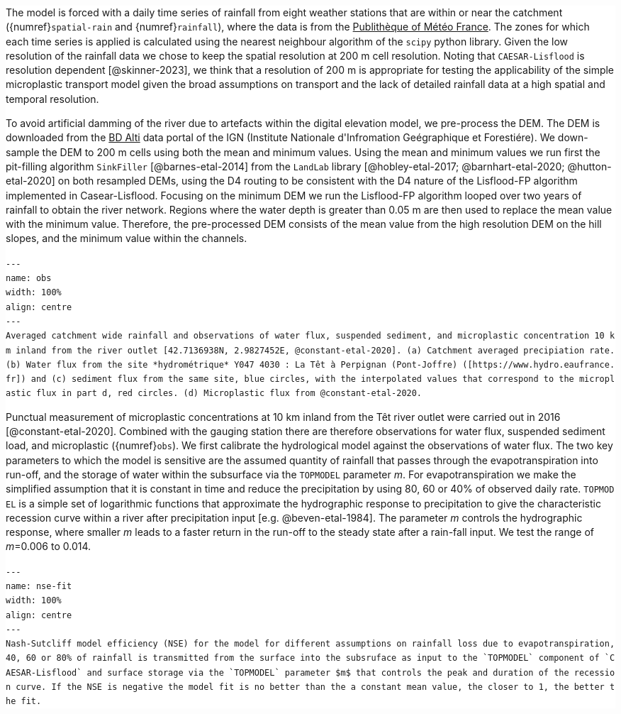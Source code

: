 The model is forced with a daily time series of rainfall from eight weather stations that are within or near the catchment ({numref}`spatial-rain` and {numref}`rainfall`), where the data is from the [Publithèque of Météo France](https://publitheque.meteo.fr/okapi/accueil/okapiWebPubli/index.jsp). The zones for which each time series is applied is calculated using the nearest neighbour algorithm of the `scipy` python library. Given the low resolution of the rainfall data we chose to keep the spatial resolution at 200 m cell resolution. Noting that `CAESAR-Lisflood` is resolution dependent [@skinner-2023], we think that a resolution of 200 m is appropriate for testing the applicability of the simple microplastic transport model given the broad assumptions on transport and the lack of detailed rainfall data at a high spatial and temporal resolution.

To avoid artificial damming of the river due to artefacts within the digital elevation model, we pre-process the DEM. The DEM is downloaded from the [BD Alti](https://geoservices.ign.fr/bdalti) data portal of the IGN (Institute Nationale d'Infromation Geégraphique et Forestiére). We down-sample the DEM to 200 m cells using both the mean and minimum values. Using the mean and minimum values we run first the pit-filling algorithm `SinkFiller` [@barnes-etal-2014] from the `LandLab` library [@hobley-etal-2017; @barnhart-etal-2020; @hutton-etal-2020] on both resampled DEMs, using the D4 routing to be consistent with the D4 nature of the Lisflood-FP algorithm implemented in Casear-Lisflood. Focusing on the minimum DEM we run the Lisflood-FP algorithm looped over two years of rainfall to obtain the river network. Regions where the water depth is greater than 0.05 m are then used to replace the mean value with the minimum value. Therefore, the pre-processed DEM consists of the mean value from the high resolution DEM on the hill slopes, and the minimum value within the channels.

```{figure} ./2dplots/tet-observations.png
---
name: obs
width: 100%
align: centre
---
Averaged catchment wide rainfall and observations of water flux, suspended sediment, and microplastic concentration 10 km inland from the river outlet [42.7136938N, 2.9827452E, @constant-etal-2020]. (a) Catchment averaged precipiation rate. (b) Water flux from the site *hydrométrique* Y047 4030 : La Têt à Perpignan (Pont-Joffre) ([https://www.hydro.eaufrance.fr]) and (c) sediment flux from the same site, blue circles, with the interpolated values that correspond to the microplastic flux in part d, red circles. (d) Microplastic flux from @constant-etal-2020.
```

Punctual measurement of microplastic concentrations at 10 km inland from the Têt river outlet were carried out in 2016 [@constant-etal-2020]. Combined with the gauging station there are therefore observations for water flux, suspended sediment load, and microplastic ({numref}`obs`). We first calibrate the hydrological model against the observations of water flux. The two key parameters to which the model is sensitive are the assumed quantity of rainfall that passes through the evapotranspiration into run-off, and the storage of water within the subsurface via the `TOPMODEL` parameter $m$. For evapotranspiration we make the simplified assumption that it is constant in time and reduce the precipitation by using 80, 60 or 40% of observed daily rate. `TOPMODEL` is a simple set of logarithmic functions that approximate the hydrographic response to precipitation to give the characteristic recession curve within a river after precipitation input [e.g. @beven-etal-1984]. The parameter $m$ controls the hydrographic response, where smaller $m$ leads to a faster return in the run-off to the steady state after a rain-fall input. We test the range of $m$=0.006 to 0.014.

```{figure} ./2dplots/tet-fit.png
---
name: nse-fit
width: 100%
align: centre
---
Nash-Sutcliff model efficiency (NSE) for the model for different assumptions on rainfall loss due to evapotranspiration, 40, 60 or 80% of rainfall is transmitted from the surface into the subsruface as input to the `TOPMODEL` component of `CAESAR-Lisflood` and surface storage via the `TOPMODEL` parameter $m$ that controls the peak and duration of the recession curve. If the NSE is negative the model fit is no better than the a constant mean value, the closer to 1, the better the fit.
```
